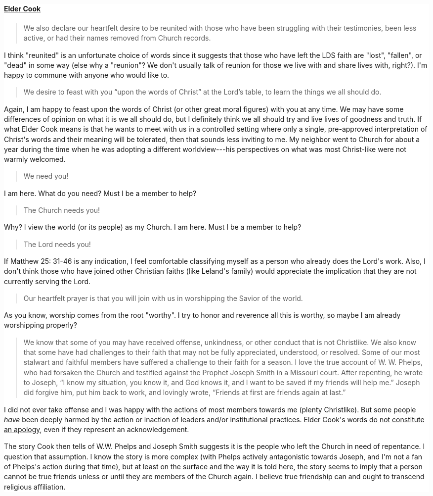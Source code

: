 #### [Elder Cook](https://www.churchofjesuschrist.org/study/general-conference/2020/04/52cook?lang=eng)

> We also declare our heartfelt desire to be reunited with those who have been struggling with their testimonies, been less active, or had their names removed from Church records.

I think "reunited" is an unfortunate choice of words since it suggests that those who have left the LDS faith are "lost", "fallen", or "dead" in some way (else why a "reunion"?  We don't usually talk of reunion for those we live with and share lives with, right?).  I'm happy to commune with anyone who would like to.

> We desire to feast with you “upon the words of Christ” at the Lord’s table, to learn the things we all should do.

Again, I am happy to feast upon the words of Christ (or other great moral figures) with you at any time.  We may have some differences of opinion on what it is we all should do, but I definitely think we all should try and live lives of goodness and truth.  If what Elder Cook means is that he wants to meet with us in a controlled setting where only a single, pre-approved interpretation of Christ's words and their meaning will be tolerated, then that sounds less inviting to me.  My neighbor went to Church for about a year during the time when he was adopting a different worldview---his perspectives on what was most Christ-like were not warmly welcomed.

> We need you!

I am here.  What do you need?  Must I be a member to help?

> The Church needs you!

Why?  I view the world (or its people) as my Church.  I am here.  Must I be a member to help?

> The Lord needs you!

If Matthew 25: 31-46 is any indication, I feel comfortable classifying myself as a person who already does the Lord's work.  Also, I don't think those who have joined other Christian faiths (like Leland's family) would appreciate the implication that they are not currently serving the Lord.

> Our heartfelt prayer is that you will join with us in worshipping the Savior of the world.

As you know, worship comes from the root "worthy".  I try to honor and reverence all this is worthy, so maybe I am already worshipping properly?

> We know that some of you may have received offense, unkindness, or other conduct that is not Christlike. We also know that some have had challenges to their faith that may not be fully appreciated, understood, or resolved. Some of our most stalwart and faithful members have suffered a challenge to their faith for a season. I love the true account of W. W. Phelps, who had forsaken the Church and testified against the Prophet Joseph Smith in a Missouri court. After repenting, he wrote to Joseph, “I know my situation, you know it, and God knows it, and I want to be saved if my friends will help me.” Joseph did forgive him, put him back to work, and lovingly wrote, “Friends at first are friends again at last.”

I did not ever take offense and I was happy with the actions of most members towards me (plenty Christlike).  But some people *have* been deeply harmed by the action or inaction of leaders and/or institutional practices.  Elder Cook's words [do not constitute an apology](https://faenrandir.github.io/a_careful_examination/the-church-does-not-apologize/), even if they represent an acknowledgement.

The story Cook then tells of W.W. Phelps and Joseph Smith suggests it is the people who left the Church in need of repentance.  I question that assumption.  I know the story is more complex (with Phelps actively antagonistic towards Joseph, and I'm not a fan of Phelps's action during that time), but at least on the surface and the way it is told here, the story seems to imply that a person cannot be true friends unless or until they are members of the Church again.  I believe true friendship can and ought to transcend religious affiliation.
